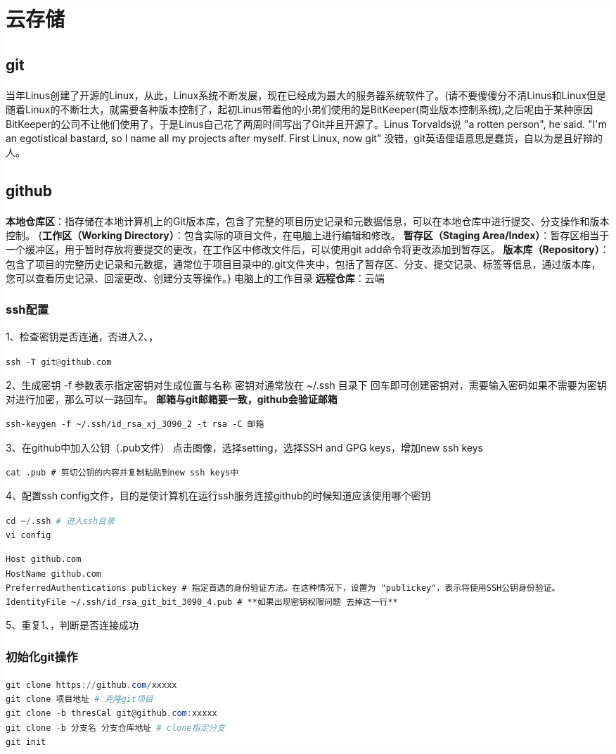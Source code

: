 # 云存储
## git
当年Linus创建了开源的Linux，从此，Linux系统不断发展，现在已经成为最大的服务器系统软件了。(请不要傻傻分不清Linus和Linux但是随着Linux的不断壮大，就需要各种版本控制了，起初Linus带着他的小弟们使用的是BitKeeper(商业版本控制系统),之后呢由于某种原因BitKeeper的公司不让他们使用了，于是Linus自己花了两周时间写出了Git并且开源了。Linus Torvalds说 "a rotten person", he said. "I'm an egotistical bastard, so I name all my projects after myself. First Linux, now git" 没错，git英语俚语意思是蠢货，自以为是且好辩的人。

## github
**本地仓库区**：指存储在本地计算机上的Git版本库，包含了完整的项目历史记录和元数据信息，可以在本地仓库中进行提交、分支操作和版本控制。
{**工作区（Working Directory）**：包含实际的项目文件，在电脑上进行编辑和修改。
**暂存区（Staging Area/Index）**：暂存区相当于一个缓冲区，用于暂时存放将要提交的更改，在工作区中修改文件后，可以使用git add命令将更改添加到暂存区。
**版本库（Repository）**：包含了项目的完整历史记录和元数据，通常位于项目目录中的.git文件夹中，包括了暂存区、分支、提交记录、标签等信息，通过版本库，您可以查看历史记录、回滚更改、创建分支等操作。}
电脑上的工作目录
**远程仓库**：云端

### ssh配置
1、检查密钥是否连通，否进入2、，
```python
ssh -T git@github.com 
```
2、生成密钥
-f 参数表示指定密钥对生成位置与名称
密钥对通常放在 ~/.ssh 目录下
回车即可创建密钥对，需要输入密码如果不需要为密钥对进行加密，那么可以一路回车。
**邮箱与git邮箱要一致，github会验证邮箱**
```shell
ssh-keygen -f ~/.ssh/id_rsa_xj_3090_2 -t rsa -C 邮箱
```
3、在github中加入公钥（.pub文件）
点击图像，选择setting，选择SSH and GPG keys，增加new ssh keys
```shell
cat .pub # 剪切公钥的内容并复制粘贴到new ssh keys中
```
4、配置ssh config文件，目的是使计算机在运行ssh服务连接github的时候知道应该使用哪个密钥
```python
cd ~/.ssh # 进入ssh目录
vi config
```
```shell
Host github.com
HostName github.com
PreferredAuthentications publickey # 指定首选的身份验证方法。在这种情况下，设置为 "publickey"，表示将使用SSH公钥身份验证。
IdentityFile ~/.ssh/id_rsa_git_bit_3090_4.pub # **如果出现密钥权限问题 去掉这一行**
```
5、重复1、，判断是否连接成功

### 初始化git操作
```powershell
git clone https://github.com/xxxxx
git clone 项目地址 # 克隆git项目
git clone -b thresCal git@github.com:xxxxx
git clone -b 分支名 分支仓库地址 # clone指定分支
git init
```
